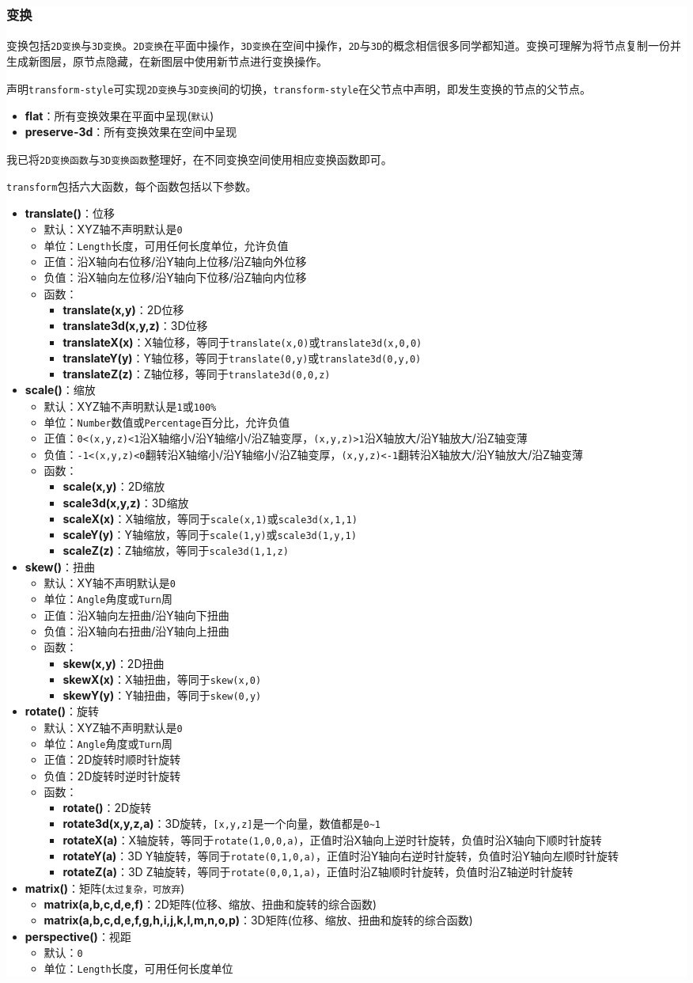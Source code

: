 ### 变换

变换包括`2D变换`与`3D变换`。`2D变换`在平面中操作，`3D变换`在空间中操作，`2D`与`3D`的概念相信很多同学都知道。变换可理解为将节点复制一份并生成新图层，原节点隐藏，在新图层中使用新节点进行变换操作。

声明`transform-style`可实现`2D变换`与`3D变换`间的切换，`transform-style`在父节点中声明，即发生变换的节点的父节点。

-   **flat**：所有变换效果在平面中呈现(`默认`)
-   **preserve-3d**：所有变换效果在空间中呈现

我已将`2D变换函数`与`3D变换函数`整理好，在不同变换空间使用相应变换函数即可。

`transform`包括六大函数，每个函数包括以下参数。

-   **translate()**：位移
    -   默认：XYZ轴不声明默认是`0`
    -   单位：`Length`长度，可用任何长度单位，允许负值
    -   正值：沿X轴向右位移/沿Y轴向上位移/沿Z轴向外位移
    -   负值：沿X轴向左位移/沿Y轴向下位移/沿Z轴向内位移
    -   函数：
        -   **translate(x,y)**：2D位移
        -   **translate3d(x,y,z)**：3D位移
        -   **translateX(x)**：X轴位移，等同于`translate(x,0)`或`translate3d(x,0,0)`
        -   **translateY(y)**：Y轴位移，等同于`translate(0,y)`或`translate3d(0,y,0)`
        -   **translateZ(z)**：Z轴位移，等同于`translate3d(0,0,z)`
-   **scale()**：缩放
    -   默认：XYZ轴不声明默认是`1`或`100%`
    -   单位：`Number`数值或`Percentage`百分比，允许负值
    -   正值：`0<(x,y,z)<1`沿X轴缩小/沿Y轴缩小/沿Z轴变厚，`(x,y,z)>1`沿X轴放大/沿Y轴放大/沿Z轴变薄
    -   负值：`-1<(x,y,z)<0`翻转沿X轴缩小/沿Y轴缩小/沿Z轴变厚，`(x,y,z)<-1`翻转沿X轴放大/沿Y轴放大/沿Z轴变薄
    -   函数：
        -   **scale(x,y)**：2D缩放
        -   **scale3d(x,y,z)**：3D缩放
        -   **scaleX(x)**：X轴缩放，等同于`scale(x,1)`或`scale3d(x,1,1)`
        -   **scaleY(y)**：Y轴缩放，等同于`scale(1,y)`或`scale3d(1,y,1)`
        -   **scaleZ(z)**：Z轴缩放，等同于`scale3d(1,1,z)`
-   **skew()**：扭曲
    -   默认：XY轴不声明默认是`0`
    -   单位：`Angle`角度或`Turn`周
    -   正值：沿X轴向左扭曲/沿Y轴向下扭曲
    -   负值：沿X轴向右扭曲/沿Y轴向上扭曲
    -   函数：
        -   **skew(x,y)**：2D扭曲
        -   **skewX(x)**：X轴扭曲，等同于`skew(x,0)`
        -   **skewY(y)**：Y轴扭曲，等同于`skew(0,y)`
-   **rotate()**：旋转
    -   默认：XYZ轴不声明默认是`0`
    -   单位：`Angle`角度或`Turn`周
    -   正值：2D旋转时顺时针旋转
    -   负值：2D旋转时逆时针旋转
    -   函数：
        -   **rotate()**：2D旋转
        -   **rotate3d(x,y,z,a)**：3D旋转，`[x,y,z]`是一个向量，数值都是`0~1`
        -   **rotateX(a)**：X轴旋转，等同于`rotate(1,0,0,a)`，正值时沿X轴向上逆时针旋转，负值时沿X轴向下顺时针旋转
        -   **rotateY(a)**：3D Y轴旋转，等同于`rotate(0,1,0,a)`，正值时沿Y轴向右逆时针旋转，负值时沿Y轴向左顺时针旋转
        -   **rotateZ(a)**：3D Z轴旋转，等同于`rotate(0,0,1,a)`，正值时沿Z轴顺时针旋转，负值时沿Z轴逆时针旋转
-   **matrix()**：矩阵(`太过复杂，可放弃`)
    -   **matrix(a,b,c,d,e,f)**：2D矩阵(位移、缩放、扭曲和旋转的综合函数)
    -   **matrix(a,b,c,d,e,f,g,h,i,j,k,l,m,n,o,p)**：3D矩阵(位移、缩放、扭曲和旋转的综合函数)
-   **perspective()**：视距
    -   默认：`0`
    -   单位：`Length`长度，可用任何长度单位
